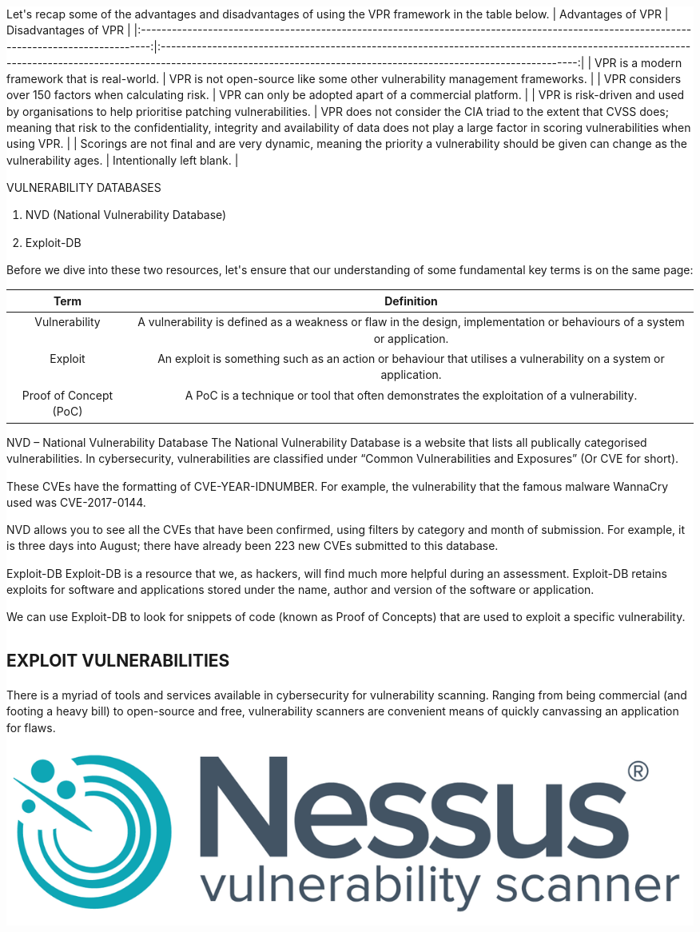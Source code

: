 Let's recap some of the advantages and disadvantages of using the VPR framework in the table below.
|                                                            Advantages of VPR                                                            |                                                                                                  Disadvantages of VPR                                                                                                  |
|:---------------------------------------------------------------------------------------------------------------------------------------:|:----------------------------------------------------------------------------------------------------------------------------------------------------------------------------------------------------------------------:|
|                                              VPR is a modern framework that is real-world.                                              |                                                                       VPR is not open-source like some other vulnerability management frameworks.                                                                      |
|                                          VPR considers over 150 factors when calculating risk.                                          |                                                                                 VPR can only be adopted apart of a commercial platform.                                                                                |
|                        VPR is risk-driven and used by organisations to help prioritise patching vulnerabilities.                        | VPR does not consider the CIA triad to the extent that CVSS does; meaning that risk to the confidentiality, integrity and availability of data does not play a large factor in scoring vulnerabilities when using VPR. |
| Scorings are not final and are very dynamic, meaning the priority a vulnerability should be given can change as the vulnerability ages. |                                                                                                Intentionally left blank.                                                                                               |

VULNERABILITY DATABASES 

1. NVD (National Vulnerability Database)

2. Exploit-DB

Before we dive into these two resources, let's ensure that our understanding of some fundamental key terms is on the same page:

|          Term          |                                                        Definition                                                        |
|:----------------------:|:------------------------------------------------------------------------------------------------------------------------:|
|      Vulnerability     | A vulnerability is defined as a weakness or flaw in the design, implementation or behaviours of a system or application. |
|         Exploit        |     An exploit is something such as an action or behaviour that utilises a vulnerability on a system or application.     |
| Proof of Concept (PoC) |                 A PoC is a technique or tool that often demonstrates the exploitation of a vulnerability.                |



NVD – National Vulnerability Database
The National Vulnerability Database is a website that lists all publically categorised vulnerabilities. In cybersecurity, vulnerabilities are classified under “Common Vulnerabilities and Exposures” (Or CVE for short).

These CVEs have the formatting of CVE-YEAR-IDNUMBER. For example, the vulnerability that the famous malware WannaCry used was CVE-2017-0144.

NVD allows you to see all the CVEs that have been confirmed, using filters by category and month of submission. For example, it is three days into August; there have already been 223 new CVEs submitted to this database.

Exploit-DB
Exploit-DB is a resource that we, as hackers, will find much more helpful during an assessment. Exploit-DB retains exploits for software and applications stored under the name, author and version of the software or application.

We can use Exploit-DB to look for snippets of code (known as Proof of Concepts) that are used to exploit a specific vulnerability. 



## EXPLOIT VULNERABILITIES 

There is a myriad of tools and services available in cybersecurity for vulnerability scanning. Ranging from being commercial (and footing a heavy bill) to open-source and free, vulnerability scanners are convenient means of quickly canvassing an application for flaws.
![nessus](./media/8-nessus.png)